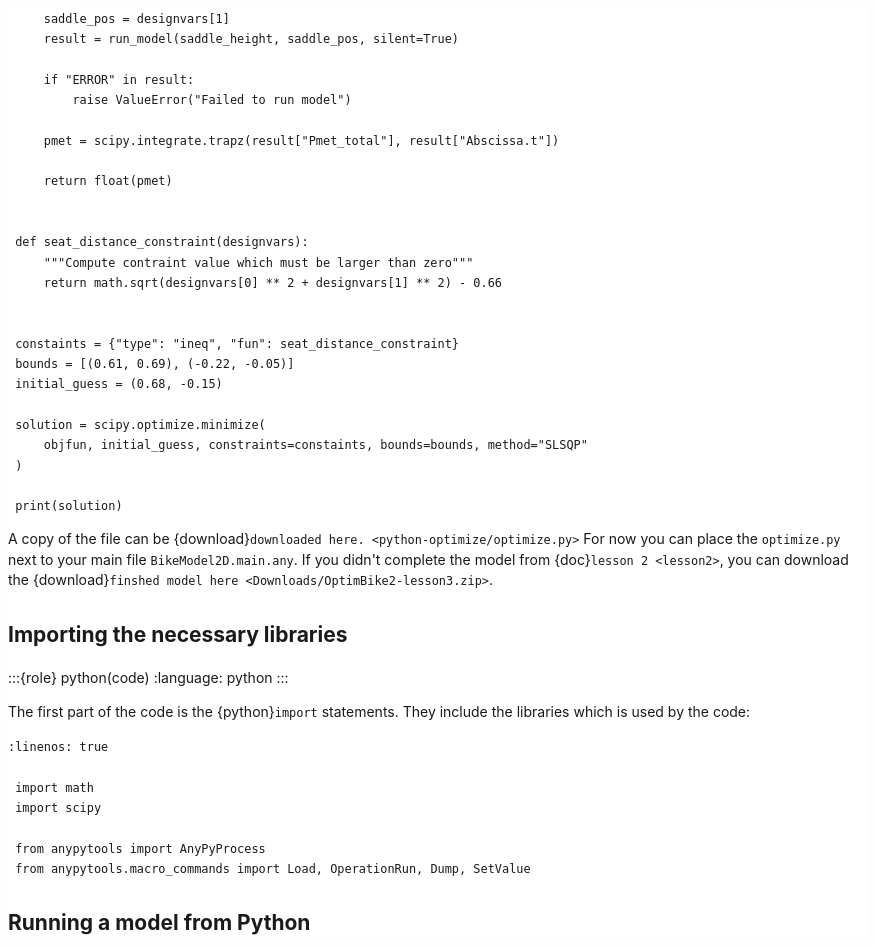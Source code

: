 ```{code-block} python
     saddle_pos = designvars[1]
     result = run_model(saddle_height, saddle_pos, silent=True)

     if "ERROR" in result:
         raise ValueError("Failed to run model")

     pmet = scipy.integrate.trapz(result["Pmet_total"], result["Abscissa.t"])

     return float(pmet)


 def seat_distance_constraint(designvars):
     """Compute contraint value which must be larger than zero"""
     return math.sqrt(designvars[0] ** 2 + designvars[1] ** 2) - 0.66


 constaints = {"type": "ineq", "fun": seat_distance_constraint}
 bounds = [(0.61, 0.69), (-0.22, -0.05)]
 initial_guess = (0.68, -0.15)

 solution = scipy.optimize.minimize(
     objfun, initial_guess, constraints=constaints, bounds=bounds, method="SLSQP"
 )

 print(solution)
```

A copy of the file can be {download}`downloaded here. <python-optimize/optimize.py>`
For now you can place the `optimize.py` next to your main file `BikeModel2D.main.any`.
If you didn't complete the model from {doc}`lesson 2 <lesson2>`, you can download the
{download}`finshed model here <Downloads/OptimBike2-lesson3.zip>`.

## Importing the necessary libraries

:::{role} python(code)
:language: python
:::

The first part of the code is the {python}`import` statements. They include the
libraries which is used by the code:

```{code-block} python
:linenos: true

 import math
 import scipy

 from anypytools import AnyPyProcess
 from anypytools.macro_commands import Load, OperationRun, Dump, SetValue
```

## Running a model from Python
